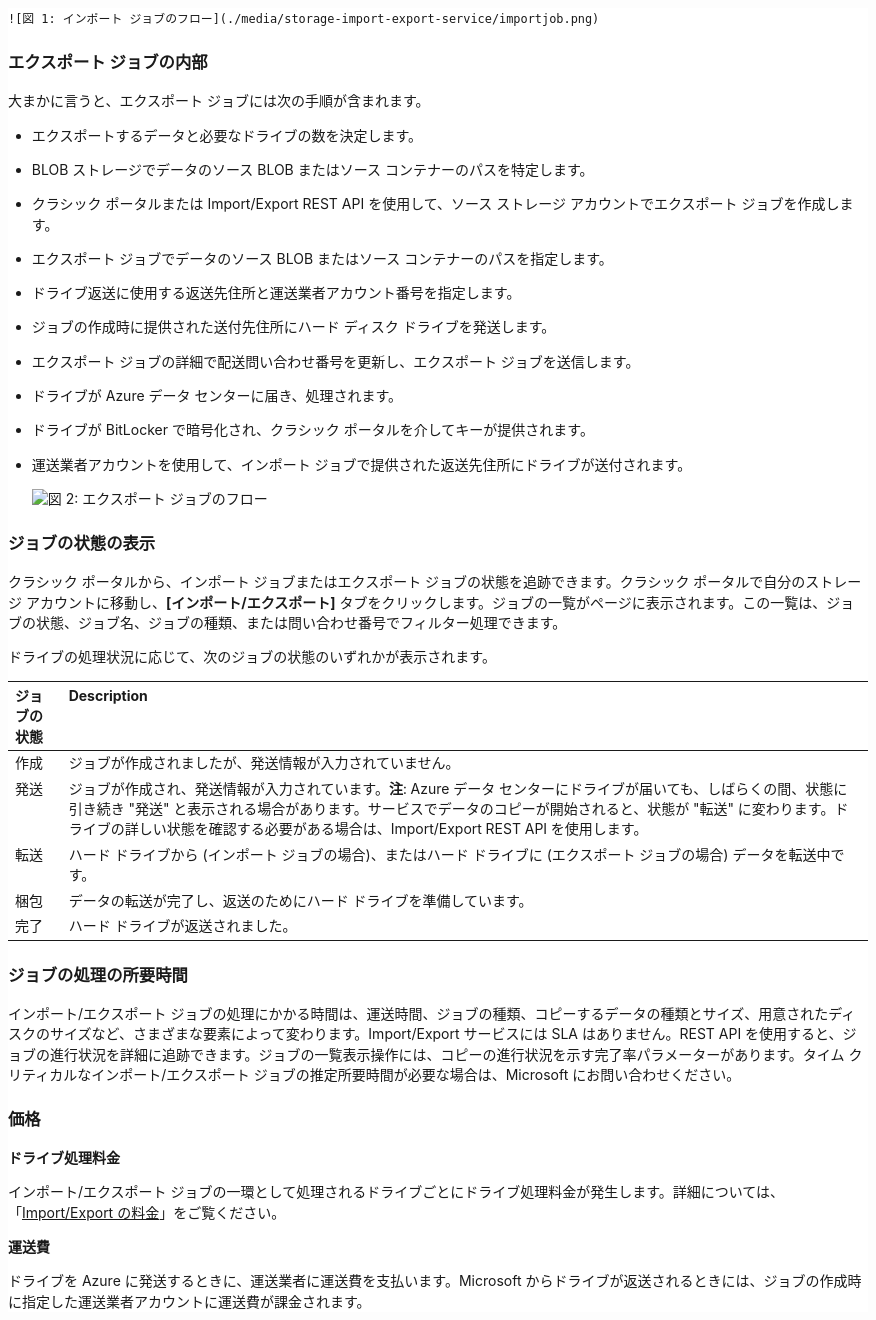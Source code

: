 	![図 1: インポート ジョブのフロー](./media/storage-import-export-service/importjob.png)


### エクスポート ジョブの内部

大まかに言うと、エクスポート ジョブには次の手順が含まれます。

- エクスポートするデータと必要なドライブの数を決定します。
- BLOB ストレージでデータのソース BLOB またはソース コンテナーのパスを特定します。
- クラシック ポータルまたは Import/Export REST API を使用して、ソース ストレージ アカウントでエクスポート ジョブを作成します。
- エクスポート ジョブでデータのソース BLOB またはソース コンテナーのパスを指定します。
- ドライブ返送に使用する返送先住所と運送業者アカウント番号を指定します。
- ジョブの作成時に提供された送付先住所にハード ディスク ドライブを発送します。
- エクスポート ジョブの詳細で配送問い合わせ番号を更新し、エクスポート ジョブを送信します。
- ドライブが Azure データ センターに届き、処理されます。
- ドライブが BitLocker で暗号化され、クラシック ポータルを介してキーが提供されます。
- 運送業者アカウントを使用して、インポート ジョブで提供された返送先住所にドライブが送付されます。

	![図 2: エクスポート ジョブのフロー](./media/storage-import-export-service/exportjob.png)

### ジョブの状態の表示

クラシック ポータルから、インポート ジョブまたはエクスポート ジョブの状態を追跡できます。クラシック ポータルで自分のストレージ アカウントに移動し、**[インポート/エクスポート]** タブをクリックします。ジョブの一覧がページに表示されます。この一覧は、ジョブの状態、ジョブ名、ジョブの種類、または問い合わせ番号でフィルター処理できます。

ドライブの処理状況に応じて、次のジョブの状態のいずれかが表示されます。

| ジョブの状態 | Description |
|:-------------|:-----------------------------------------------------------------------------------------------------------------------------------------------------------------------------------------------------------------------------------------------------------------------------------------------------------------------------------------------------------------------------------|
| 作成 | ジョブが作成されましたが、発送情報が入力されていません。 |
| 発送 | ジョブが作成され、発送情報が入力されています。**注**: Azure データ センターにドライブが届いても、しばらくの間、状態に引き続き "発送" と表示される場合があります。サービスでデータのコピーが開始されると、状態が "転送" に変わります。ドライブの詳しい状態を確認する必要がある場合は、Import/Export REST API を使用します。 |
| 転送 | ハード ドライブから (インポート ジョブの場合)、またはハード ドライブに (エクスポート ジョブの場合) データを転送中です。 |
| 梱包 | データの転送が完了し、返送のためにハード ドライブを準備しています。 |
| 完了 | ハード ドライブが返送されました。 |

### ジョブの処理の所要時間

インポート/エクスポート ジョブの処理にかかる時間は、運送時間、ジョブの種類、コピーするデータの種類とサイズ、用意されたディスクのサイズなど、さまざまな要素によって変わります。Import/Export サービスには SLA はありません。REST API を使用すると、ジョブの進行状況を詳細に追跡できます。ジョブの一覧表示操作には、コピーの進行状況を示す完了率パラメーターがあります。タイム クリティカルなインポート/エクスポート ジョブの推定所要時間が必要な場合は、Microsoft にお問い合わせください。

### 価格

**ドライブ処理料金**

インポート/エクスポート ジョブの一環として処理されるドライブごとにドライブ処理料金が発生します。詳細については、「[Import/Export の料金](https://azure.microsoft.com/pricing/details/storage-import-export/)」をご覧ください。

**運送費**

ドライブを Azure に発送するときに、運送業者に運送費を支払います。Microsoft からドライブが返送されるときには、ジョブの作成時に指定した運送業者アカウントに運送費が課金されます。
